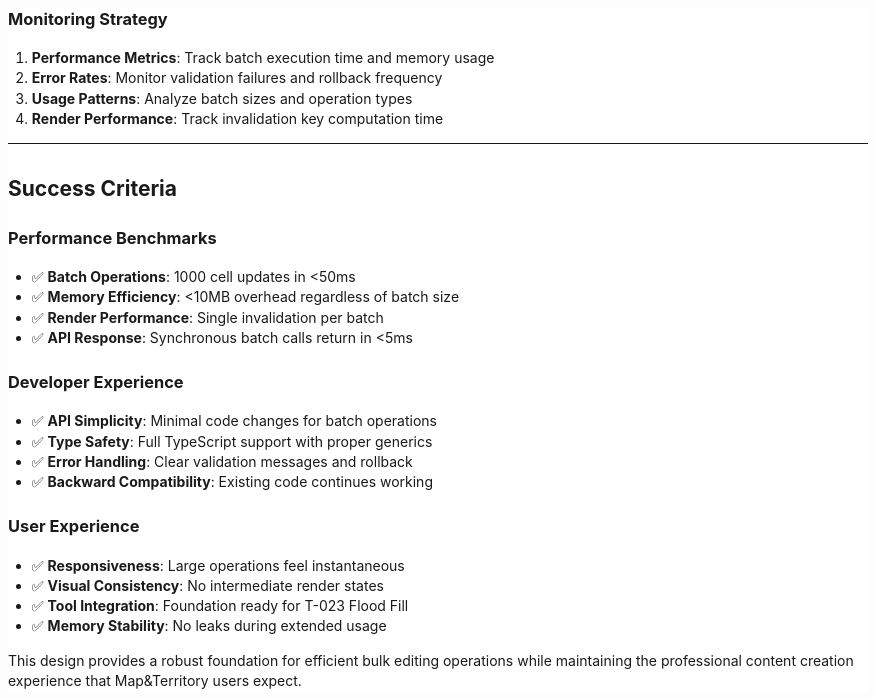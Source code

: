 ### Monitoring Strategy

1. **Performance Metrics**: Track batch execution time and memory usage
2. **Error Rates**: Monitor validation failures and rollback frequency
3. **Usage Patterns**: Analyze batch sizes and operation types
4. **Render Performance**: Track invalidation key computation time

---

## Success Criteria

### Performance Benchmarks

- ✅ **Batch Operations**: 1000 cell updates in <50ms
- ✅ **Memory Efficiency**: <10MB overhead regardless of batch size
- ✅ **Render Performance**: Single invalidation per batch
- ✅ **API Response**: Synchronous batch calls return in <5ms

### Developer Experience

- ✅ **API Simplicity**: Minimal code changes for batch operations
- ✅ **Type Safety**: Full TypeScript support with proper generics
- ✅ **Error Handling**: Clear validation messages and rollback
- ✅ **Backward Compatibility**: Existing code continues working

### User Experience

- ✅ **Responsiveness**: Large operations feel instantaneous
- ✅ **Visual Consistency**: No intermediate render states
- ✅ **Tool Integration**: Foundation ready for T-023 Flood Fill
- ✅ **Memory Stability**: No leaks during extended usage

This design provides a robust foundation for efficient bulk editing operations while maintaining the professional content creation experience that Map&Territory users expect.
